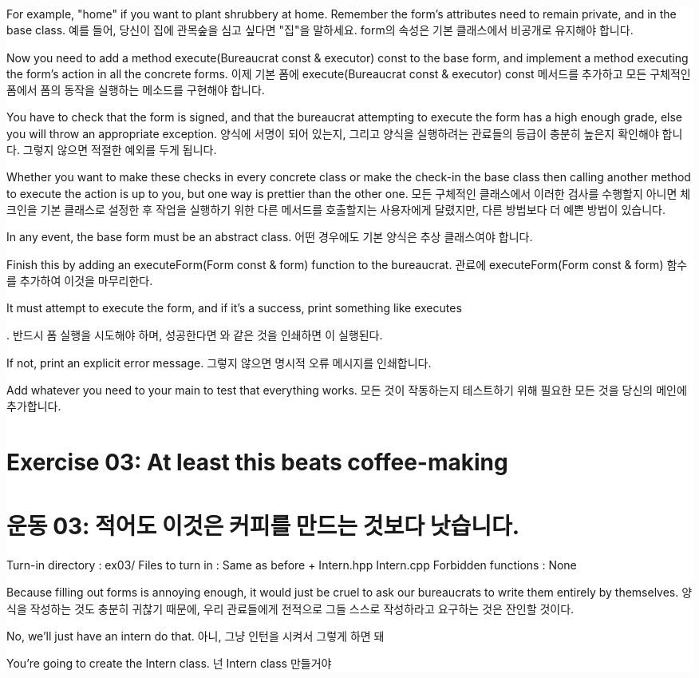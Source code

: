 For example, "home" if you want to plant shrubbery at home. Remember the form’s attributes need to remain private, and in the base class.
예를 들어, 당신이 집에 관목숲을 심고 싶다면 "집"을 말하세요. form의 속성은 기본 클래스에서 비공개로 유지해야 합니다.

Now you need to add a method execute(Bureaucrat const & executor) const to the base form, and implement a method executing the form’s action in all the concrete forms. 
이제 기본 폼에 execute(Bureaucrat const & executor) const 메서드를 추가하고 모든 구체적인 폼에서 폼의 동작을 실행하는 메소드를 구현해야 합니다.

You have to check that the form is signed, and that the bureaucrat attempting to execute the form has a high enough grade, else you will throw an appropriate exception.
양식에 서명이 되어 있는지, 그리고 양식을 실행하려는 관료들의 등급이 충분히 높은지 확인해야 합니다. 그렇지 않으면 적절한 예외를 두게 됩니다.


Whether you want to make these checks in every concrete class or make the check-in the base class then calling another method to execute the action is up to you, but one way is prettier than the other one.
모든 구체적인 클래스에서 이러한 검사를 수행할지 아니면 체크인을 기본 클래스로 설정한 후 작업을 실행하기 위한 다른 메서드를 호출할지는 사용자에게 달렸지만, 다른 방법보다 더 예쁜 방법이 있습니다.

In any event, the base form must be an abstract class.
어떤 경우에도 기본 양식은 추상 클래스여야 합니다.

Finish this by adding an executeForm(Form const & form) function to the bureaucrat.
관료에 executeForm(Form const & form) 함수를 추가하여 이것을 마무리한다.

It must attempt to execute the form, and if it’s a success, print something like <bureaucrat> executes <form>.
반드시 폼 실행을 시도해야 하며, 성공한다면 <bureaucrat>와 같은 것을 인쇄하면 <form>이 실행된다.

If not, print an explicit error message.
그렇지 않으면 명시적 오류 메시지를 인쇄합니다.

Add whatever you need to your main to test that everything works.
모든 것이 작동하는지 테스트하기 위해 필요한 모든 것을 당신의 메인에 추가합니다.



# Exercise 03: At least this beats coffee-making
# 운동 03: 적어도 이것은 커피를 만드는 것보다 낫습니다.



Turn-in directory : ex03/
Files to turn in : Same as before + Intern.hpp Intern.cpp
Forbidden functions : None


Because filling out forms is annoying enough, it would just be cruel to ask our bureaucrats to write them entirely by themselves.
양식을 작성하는 것도 충분히 귀찮기 때문에, 우리 관료들에게 전적으로 그들 스스로 작성하라고 요구하는 것은 잔인할 것이다.

No, we’ll just have an intern do that.
아니, 그냥 인턴을 시켜서 그렇게 하면 돼

You’re going to create the Intern class.
넌 Intern class 만들거야
